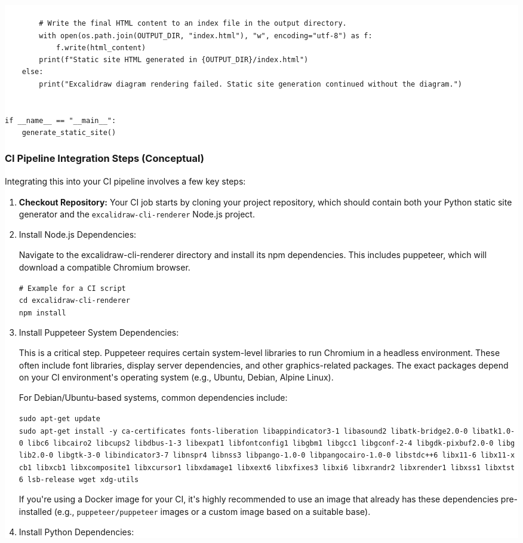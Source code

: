 ```

        # Write the final HTML content to an index file in the output directory.
        with open(os.path.join(OUTPUT_DIR, "index.html"), "w", encoding="utf-8") as f:
            f.write(html_content)
        print(f"Static site HTML generated in {OUTPUT_DIR}/index.html")
    else:
        print("Excalidraw diagram rendering failed. Static site generation continued without the diagram.")


if __name__ == "__main__":
    generate_static_site()
```

### CI Pipeline Integration Steps (Conceptual)

Integrating this into your CI pipeline involves a few key steps:

1. **Checkout Repository:** Your CI job starts by cloning your project repository, which should contain both your Python static site generator and the `excalidraw-cli-renderer` Node.js project.

2. Install Node.js Dependencies:

   Navigate to the excalidraw-cli-renderer directory and install its npm dependencies. This includes puppeteer, which will download a compatible Chromium browser.

   ```
   # Example for a CI script
   cd excalidraw-cli-renderer
   npm install
   ```

3. Install Puppeteer System Dependencies:

   This is a critical step. Puppeteer requires certain system-level libraries to run Chromium in a headless environment. These often include font libraries, display server dependencies, and other graphics-related packages. The exact packages depend on your CI environment's operating system (e.g., Ubuntu, Debian, Alpine Linux).

   For Debian/Ubuntu-based systems, common dependencies include:

   ```
   sudo apt-get update
   sudo apt-get install -y ca-certificates fonts-liberation libappindicator3-1 libasound2 libatk-bridge2.0-0 libatk1.0-0 libc6 libcairo2 libcups2 libdbus-1-3 libexpat1 libfontconfig1 libgbm1 libgcc1 libgconf-2-4 libgdk-pixbuf2.0-0 libglib2.0-0 libgtk-3-0 libindicator3-7 libnspr4 libnss3 libpango-1.0-0 libpangocairo-1.0-0 libstdc++6 libx11-6 libx11-xcb1 libxcb1 libxcomposite1 libxcursor1 libxdamage1 libxext6 libxfixes3 libxi6 libxrandr2 libxrender1 libxss1 libxtst6 lsb-release wget xdg-utils
   ```

   If you're using a Docker image for your CI, it's highly recommended to use an image that already has these dependencies pre-installed (e.g., `puppeteer/puppeteer` images or a custom image based on a suitable base).

4. Install Python Dependencies:

